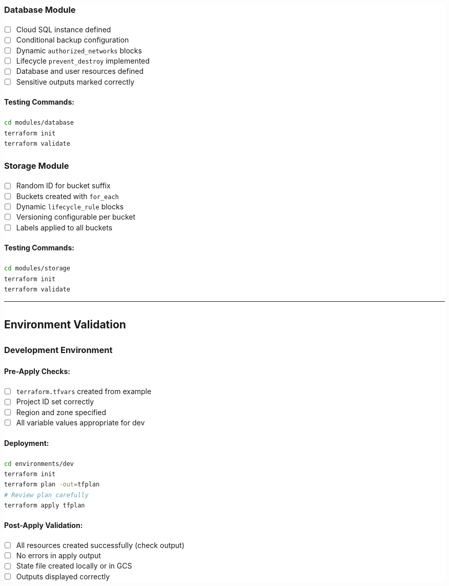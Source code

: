### Database Module
- [ ] Cloud SQL instance defined
- [ ] Conditional backup configuration
- [ ] Dynamic `authorized_networks` blocks
- [ ] Lifecycle `prevent_destroy` implemented
- [ ] Database and user resources defined
- [ ] Sensitive outputs marked correctly

#### Testing Commands:
```bash
cd modules/database
terraform init
terraform validate
```

### Storage Module
- [ ] Random ID for bucket suffix
- [ ] Buckets created with `for_each`
- [ ] Dynamic `lifecycle_rule` blocks
- [ ] Versioning configurable per bucket
- [ ] Labels applied to all buckets

#### Testing Commands:
```bash
cd modules/storage
terraform init
terraform validate
```

---

## Environment Validation

### Development Environment

#### Pre-Apply Checks:
- [ ] `terraform.tfvars` created from example
- [ ] Project ID set correctly
- [ ] Region and zone specified
- [ ] All variable values appropriate for dev

#### Deployment:
```bash
cd environments/dev
terraform init
terraform plan -out=tfplan
# Review plan carefully
terraform apply tfplan
```

#### Post-Apply Validation:
- [ ] All resources created successfully (check output)
- [ ] No errors in apply output
- [ ] State file created locally or in GCS
- [ ] Outputs displayed correctly
